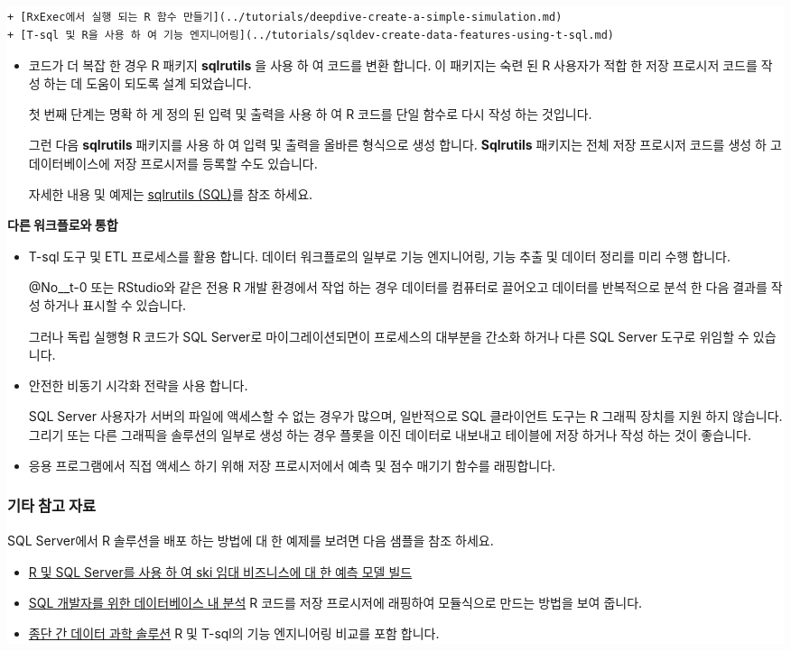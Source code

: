     + [RxExec에서 실행 되는 R 함수 만들기](../tutorials/deepdive-create-a-simple-simulation.md)
    + [T-sql 및 R을 사용 하 여 기능 엔지니어링](../tutorials/sqldev-create-data-features-using-t-sql.md)

+ 코드가 더 복잡 한 경우 R 패키지 **sqlrutils** 을 사용 하 여 코드를 변환 합니다. 이 패키지는 숙련 된 R 사용자가 적합 한 저장 프로시저 코드를 작성 하는 데 도움이 되도록 설계 되었습니다. 

    첫 번째 단계는 명확 하 게 정의 된 입력 및 출력을 사용 하 여 R 코드를 단일 함수로 다시 작성 하는 것입니다.

    그런 다음 **sqlrutils** 패키지를 사용 하 여 입력 및 출력을 올바른 형식으로 생성 합니다. **Sqlrutils** 패키지는 전체 저장 프로시저 코드를 생성 하 고 데이터베이스에 저장 프로시저를 등록할 수도 있습니다. 

    자세한 내용 및 예제는 [sqlrutils (SQL)](ref-r-sqlrutils.md)를 참조 하세요.

**다른 워크플로와 통합**

+ T-sql 도구 및 ETL 프로세스를 활용 합니다. 데이터 워크플로의 일부로 기능 엔지니어링, 기능 추출 및 데이터 정리를 미리 수행 합니다.

    @No__t-0 또는 RStudio와 같은 전용 R 개발 환경에서 작업 하는 경우 데이터를 컴퓨터로 끌어오고 데이터를 반복적으로 분석 한 다음 결과를 작성 하거나 표시할 수 있습니다. 
    
    그러나 독립 실행형 R 코드가 SQL Server로 마이그레이션되면이 프로세스의 대부분을 간소화 하거나 다른 SQL Server 도구로 위임할 수 있습니다. 

+ 안전한 비동기 시각화 전략을 사용 합니다.

    SQL Server 사용자가 서버의 파일에 액세스할 수 없는 경우가 많으며, 일반적으로 SQL 클라이언트 도구는 R 그래픽 장치를 지원 하지 않습니다. 그리기 또는 다른 그래픽을 솔루션의 일부로 생성 하는 경우 플롯을 이진 데이터로 내보내고 테이블에 저장 하거나 작성 하는 것이 좋습니다.

+ 응용 프로그램에서 직접 액세스 하기 위해 저장 프로시저에서 예측 및 점수 매기기 함수를 래핑합니다.

### <a name="other-resources"></a>기타 참고 자료

SQL Server에서 R 솔루션을 배포 하는 방법에 대 한 예제를 보려면 다음 샘플을 참조 하세요.

+ [R 및 SQL Server를 사용 하 여 ski 임대 비즈니스에 대 한 예측 모델 빌드](https://microsoft.github.io/sql-ml-tutorials/R/rentalprediction/)

+ [SQL 개발자를 위한 데이터베이스 내 분석](../tutorials/sqldev-in-database-r-for-sql-developers.md) R 코드를 저장 프로시저에 래핑하여 모듈식으로 만드는 방법을 보여 줍니다.

+ [종단 간 데이터 과학 솔루션](../tutorials/walkthrough-data-science-end-to-end-walkthrough.md) R 및 T-sql의 기능 엔지니어링 비교를 포함 합니다.
